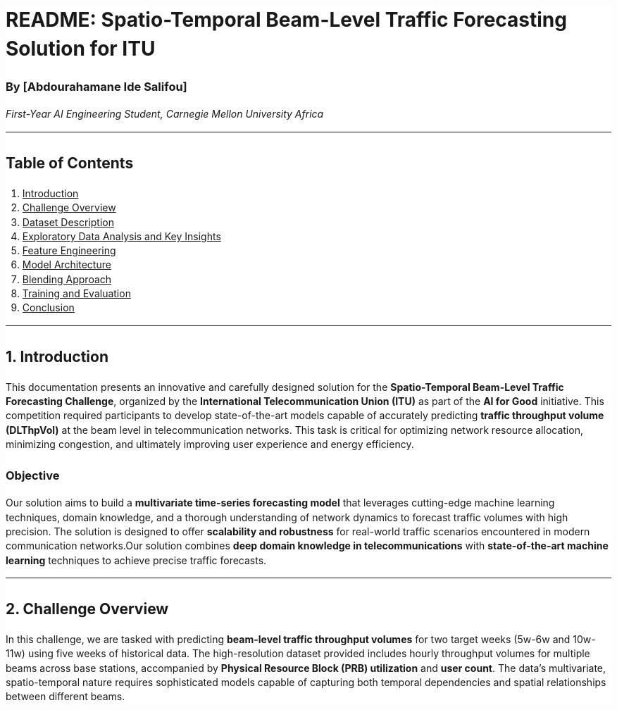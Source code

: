 # **README: Spatio-Temporal Beam-Level Traffic Forecasting Solution for ITU**

### **By [Abdourahamane Ide Salifou]**  
*First-Year AI Engineering Student, Carnegie Mellon University Africa*

---
## **Table of Contents**

1. [Introduction](#introduction)
2. [Challenge Overview](#challenge-overview)
3. [Dataset Description](#dataset-description)
4. [Exploratory Data Analysis and Key Insights](#exploratory-data-analysis-and-key-insights)
5. [Feature Engineering](#feature-engineering)
6. [Model Architecture](#model-architecture)
7. [Blending Approach](#blending-approach)
8. [Training and Evaluation](#training-and-evaluation)
9. [Conclusion](#conclusion)

---

## **1. Introduction**

This documentation presents an innovative and carefully designed solution for the **Spatio-Temporal Beam-Level Traffic Forecasting Challenge**, organized by the **International Telecommunication Union (ITU)** as part of the **AI for Good** initiative. This competition required participants to develop state-of-the-art models capable of accurately predicting **traffic throughput volume (DLThpVol)** at the beam level in telecommunication networks. This task is critical for optimizing network resource allocation, minimizing congestion, and ultimately improving user experience and energy efficiency.

### **Objective**
Our solution aims to build a **multivariate time-series forecasting model** that leverages cutting-edge machine learning techniques, domain knowledge, and a thorough understanding of network dynamics to forecast traffic volumes with high precision. The solution is designed to offer **scalability and robustness** for real-world traffic scenarios encountered in modern communication networks.Our solution combines **deep domain knowledge in telecommunications** with **state-of-the-art machine learning** techniques to achieve precise traffic forecasts.

---

## **2. Challenge Overview**

In this challenge, we are tasked with predicting **beam-level traffic throughput volumes** for two target weeks (5w-6w and 10w-11w) using five weeks of historical data. The high-resolution dataset provided includes hourly throughput volumes for multiple beams across base stations, accompanied by **Physical Resource Block (PRB) utilization** and **user count**. The data’s multivariate, spatio-temporal nature requires sophisticated models capable of capturing both temporal dependencies and spatial relationships between different beams.
